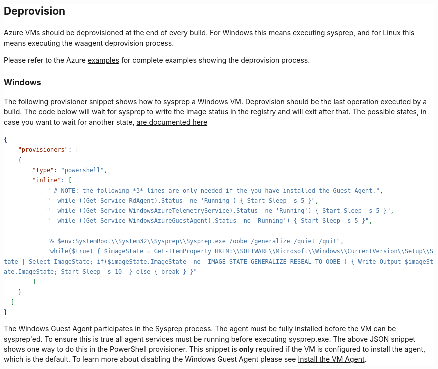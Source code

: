 ## Deprovision

Azure VMs should be deprovisioned at the end of every build. For Windows this
means executing sysprep, and for Linux this means executing the waagent
deprovision process.

Please refer to the Azure
[examples](https://github.com/hashicorp/packer/tree/master/examples/azure) for
complete examples showing the deprovision process.

### Windows

The following provisioner snippet shows how to sysprep a Windows VM.
Deprovision should be the last operation executed by a build. The code below
will wait for sysprep to write the image status in the registry and will exit
after that. The possible states, in case you want to wait for another state,
[are documented
here](https://technet.microsoft.com/en-us/library/hh824815.aspx)

``` json
{
    "provisioners": [
    {
        "type": "powershell",
        "inline": [
            " # NOTE: the following *3* lines are only needed if the you have installed the Guest Agent.",
            "  while ((Get-Service RdAgent).Status -ne 'Running') { Start-Sleep -s 5 }",
            "  while ((Get-Service WindowsAzureTelemetryService).Status -ne 'Running') { Start-Sleep -s 5 }",
            "  while ((Get-Service WindowsAzureGuestAgent).Status -ne 'Running') { Start-Sleep -s 5 }",

            "& $env:SystemRoot\\System32\\Sysprep\\Sysprep.exe /oobe /generalize /quiet /quit",
            "while($true) { $imageState = Get-ItemProperty HKLM:\\SOFTWARE\\Microsoft\\Windows\\CurrentVersion\\Setup\\State | Select ImageState; if($imageState.ImageState -ne 'IMAGE_STATE_GENERALIZE_RESEAL_TO_OOBE') { Write-Output $imageState.ImageState; Start-Sleep -s 10  } else { break } }"
        ]
    }
  ]
}
```

The Windows Guest Agent participates in the Sysprep process. The agent must be
fully installed before the VM can be sysprep'ed. To ensure this is true all
agent services must be running before executing sysprep.exe. The above JSON
snippet shows one way to do this in the PowerShell provisioner. This snippet is
**only** required if the VM is configured to install the agent, which is the
default. To learn more about disabling the Windows Guest Agent please see
[Install the VM
Agent](https://docs.microsoft.com/en-us/azure/virtual-machines/extensions/agent-windows#install-the-vm-agent).
